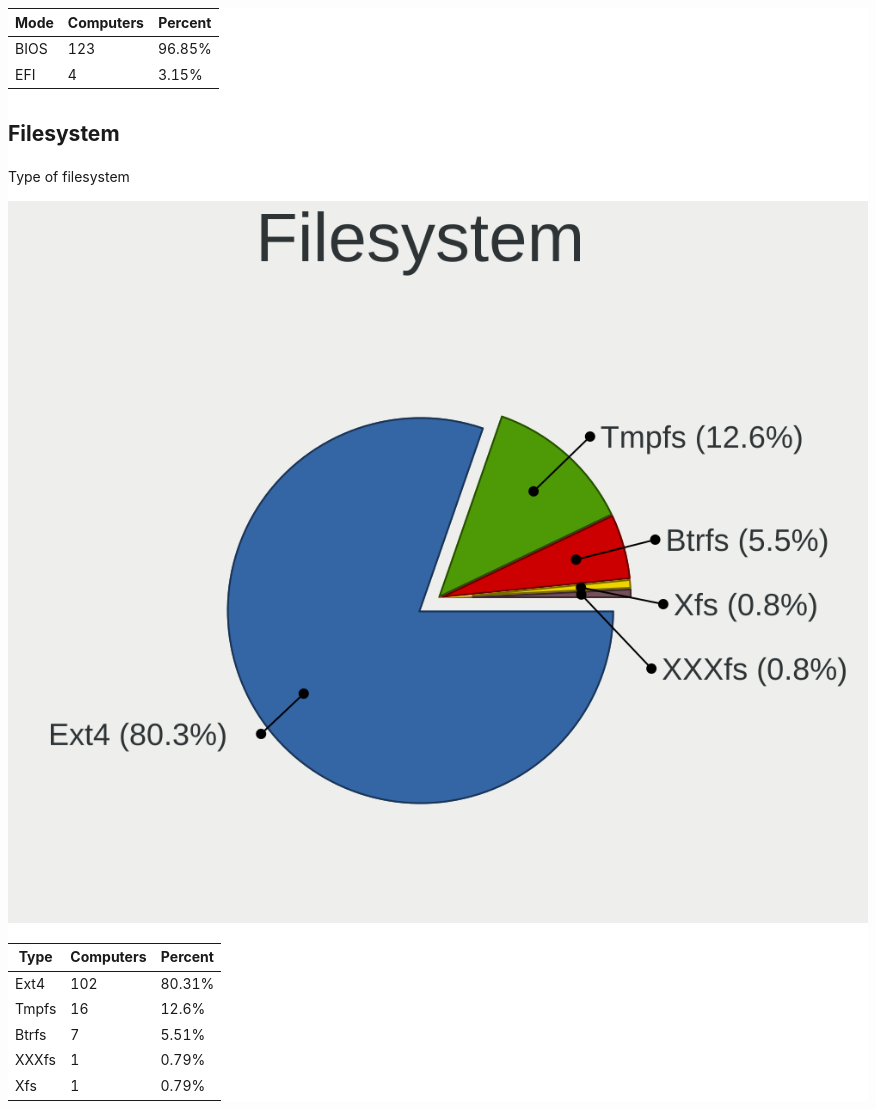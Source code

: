 
| Mode | Computers | Percent |
|------|-----------|---------|
| BIOS | 123       | 96.85%  |
| EFI  | 4         | 3.15%   |

Filesystem
----------

Type of filesystem

![Filesystem](./All/images/pie_chart/os_filesystem.svg)


| Type  | Computers | Percent |
|-------|-----------|---------|
| Ext4  | 102       | 80.31%  |
| Tmpfs | 16        | 12.6%   |
| Btrfs | 7         | 5.51%   |
| XXXfs | 1         | 0.79%   |
| Xfs   | 1         | 0.79%   |
